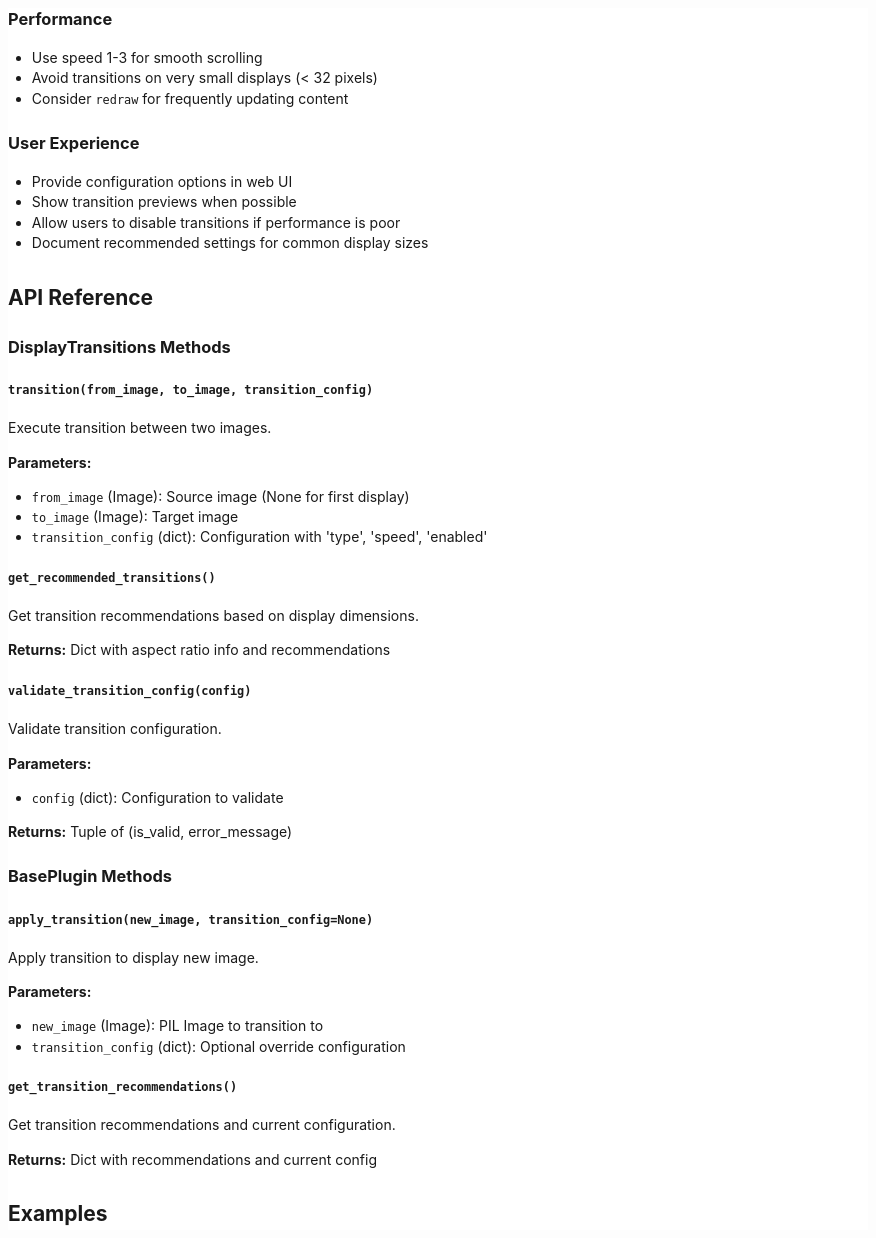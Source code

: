 ### Performance
- Use speed 1-3 for smooth scrolling
- Avoid transitions on very small displays (< 32 pixels)
- Consider `redraw` for frequently updating content

### User Experience
- Provide configuration options in web UI
- Show transition previews when possible
- Allow users to disable transitions if performance is poor
- Document recommended settings for common display sizes

## API Reference

### DisplayTransitions Methods

#### `transition(from_image, to_image, transition_config)`
Execute transition between two images.

**Parameters:**
- `from_image` (Image): Source image (None for first display)
- `to_image` (Image): Target image
- `transition_config` (dict): Configuration with 'type', 'speed', 'enabled'

#### `get_recommended_transitions()`
Get transition recommendations based on display dimensions.

**Returns:** Dict with aspect ratio info and recommendations

#### `validate_transition_config(config)`
Validate transition configuration.

**Parameters:**
- `config` (dict): Configuration to validate

**Returns:** Tuple of (is_valid, error_message)

### BasePlugin Methods

#### `apply_transition(new_image, transition_config=None)`
Apply transition to display new image.

**Parameters:**
- `new_image` (Image): PIL Image to transition to
- `transition_config` (dict): Optional override configuration

#### `get_transition_recommendations()`
Get transition recommendations and current configuration.

**Returns:** Dict with recommendations and current config

## Examples
